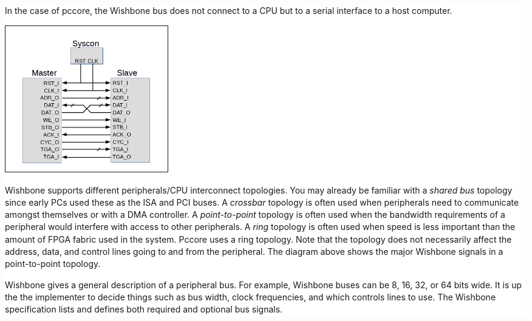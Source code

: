 In the case of pccore, the Wishbone bus does not connect to a
CPU but to a serial interface to a host computer.

<img src=docs/wb_p2p.gif height=240 border=1><br>

Wishbone supports different peripherals/CPU interconnect
topologies.  You may already be familiar with a *shared bus*
topology since early PCs used these as the ISA and PCI buses.  A
*crossbar* topology is often used when peripherals need to
communicate amongst themselves or with a DMA controller.  A
*point-to-point* topology is often used when the bandwidth
requirements of a peripheral would interfere with access to
other peripherals.  A *ring* topology is often used when speed
is less important than the amount of FPGA fabric used in the
system.  Pccore uses a ring topology.  Note that the topology
does not necessarily affect the address, data, and control lines
going to and from the peripheral.  The diagram above
shows the major Wishbone signals in a point-to-point topology.

Wishbone gives a general description of a peripheral bus.  For
example, Wishbone buses can be 8, 16, 32, or 64 bits wide.  It
is up the the implementer to decide things such as bus width, clock
frequencies, and which controls lines to use.  The Wishbone
specification lists and defines both required and optional bus
signals.
